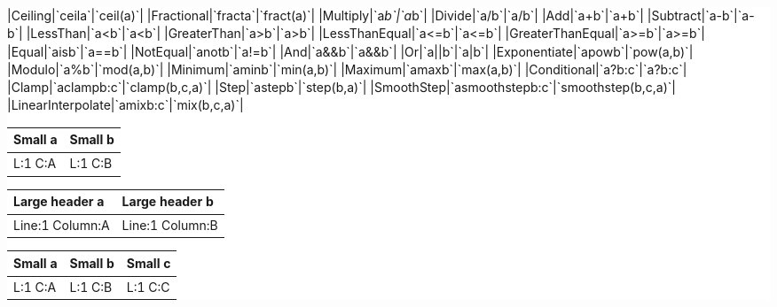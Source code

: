 |Ceiling|\`ceila\`|\`ceil(a)\`|
|Fractional|\`fracta\`|\`fract(a)\`|
|Multiply|\`a*b\`|\`a*b\`|
|Divide|\`a/b\`|\`a/b\`|
|Add|\`a+b\`|\`a+b\`|
|Subtract|\`a-b\`|\`a-b\`|
|LessThan|\`a<b\`|\`a<b\`|
|GreaterThan|\`a>b\`|\`a>b\`|
|LessThanEqual|\`a<=b\`|\`a<=b\`|
|GreaterThanEqual|\`a>=b\`|\`a>=b\`|
|Equal|\`aisb\`|\`a==b\`|
|NotEqual|\`anotb\`|\`a!=b\`|
|And|\`a&&b\`|\`a&&b\`|
|Or|\`a\|\|b\`|\`a\|b\`|
|Exponentiate|\`apowb\`|\`pow(a,b)\`|
|Modulo|\`a%b\`|\`mod(a,b)\`|
|Minimum|\`aminb\`|\`min(a,b)\`|
|Maximum|\`amaxb\`|\`max(a,b)\`|
|Conditional|\`a?b:c\`|\`a?b:c\`|
|Clamp|\`aclampb:c\`|\`clamp(b,c,a)\`|
|Step|\`astepb\`|\`step(b,a)\`|
|SmoothStep|\`asmoothstepb:c\`|\`smoothstep(b,c,a)\`|
|LinearInterpolate|\`amixb:c\`|\`mix(b,c,a)\`|


|Small a|Small b|
|:--------|:--------|
|L:1 C:A|L:1 C:B|

|Large header a|Large header b|
|:----------------|:----------------|
|Line:1 Column:A|Line:1 Column:B|


|Small a|Small b|Small c|
|:--------|:--------|:--------|
|L:1 C:A|L:1 C:B|L:1 C:C|
